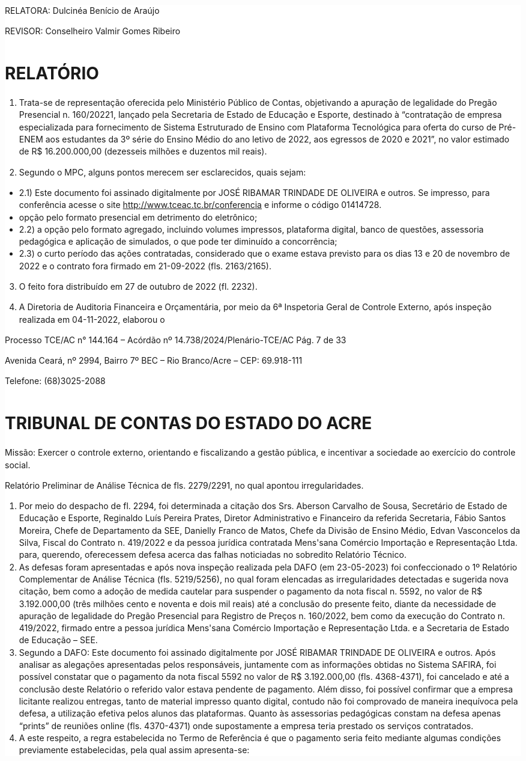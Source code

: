RELATORA: Dulcinéa Benício de Araújo

REVISOR: Conselheiro Valmir Gomes Ribeiro

# RELATÓRIO

1. Trata-se de representação oferecida pelo Ministério Público de Contas, objetivando a apuração de legalidade do Pregão Presencial n. 160/20221, lançado pela Secretaria de Estado de Educação e Esporte, destinado à “contratação de empresa especializada para fornecimento de Sistema Estruturado de Ensino com Plataforma Tecnológica para oferta do curso de Pré-ENEM aos estudantes da 3º série do Ensino Médio do ano letivo de 2022, aos egressos de 2020 e 2021”, no valor estimado de R$ 16.200.000,00 (dezesseis milhões e duzentos mil reais).

2. Segundo o MPC, alguns pontos merecem ser esclarecidos, quais sejam:

- 2.1) Este documento foi assinado digitalmente por JOSÉ RIBAMAR TRINDADE DE OLIVEIRA e outros. Se impresso, para conferência acesse o site http://www.tceac.tc.br/conferencia e informe o código 01414728.
- opção pelo formato presencial em detrimento do eletrônico;
- 2.2) a opção pelo formato agregado, incluindo volumes impressos, plataforma digital, banco de questões, assessoria pedagógica e aplicação de simulados, o que pode ter diminuído a concorrência;
- 2.3) o curto período das ações contratadas, considerado que o exame estava previsto para os dias 13 e 20 de novembro de 2022 e o contrato fora firmado em 21-09-2022 (fls. 2163/2165).

3. O feito fora distribuído em 27 de outubro de 2022 (fl. 2232).

4. A Diretoria de Auditoria Financeira e Orçamentária, por meio da 6ª Inspetoria Geral de Controle Externo, após inspeção realizada em 04-11-2022, elaborou o

Processo TCE/AC n° 144.164 – Acórdão nº 14.738/2024/Plenário-TCE/AC Pág. 7 de 33

Avenida Ceará, nº 2994, Bairro 7º BEC – Rio Branco/Acre – CEP: 69.918-111

Telefone: (68)3025-2088

# TRIBUNAL DE CONTAS DO ESTADO DO ACRE

Missão: Exercer o controle externo, orientando e fiscalizando a gestão pública, e incentivar a sociedade ao exercício do controle social.

Relatório Preliminar de Análise Técnica de fls. 2279/2291, no qual apontou irregularidades.

1. Por meio do despacho de fl. 2294, foi determinada a citação dos Srs. Aberson Carvalho de Sousa, Secretário de Estado de Educação e Esporte, Reginaldo Luís Pereira Prates, Diretor Administrativo e Financeiro da referida Secretaria, Fábio Santos Moreira, Chefe de Departamento da SEE, Danielly Franco de Matos, Chefe da Divisão de Ensino Médio, Edvan Vasconcelos da Silva, Fiscal do Contrato n. 419/2022 e da pessoa jurídica contratada Mens'sana Comércio Importação e Representação Ltda. para, querendo, oferecessem defesa acerca das falhas noticiadas no sobredito Relatório Técnico.
2. As defesas foram apresentadas e após nova inspeção realizada pela DAFO (em 23-05-2023) foi confeccionado o 1º Relatório Complementar de Análise Técnica (fls. 5219/5256), no qual foram elencadas as irregularidades detectadas e sugerida nova citação, bem como a adoção de medida cautelar para suspender o pagamento da nota fiscal n. 5592, no valor de R$ 3.192.000,00 (três milhões cento e noventa e dois mil reais) até a conclusão do presente feito, diante da necessidade de apuração de legalidade do Pregão Presencial para Registro de Preços n. 160/2022, bem como da execução do Contrato n. 419/2022, firmado entre a pessoa jurídica Mens'sana Comércio Importação e Representação Ltda. e a Secretaria de Estado de Educação – SEE.
3. Segundo a DAFO: Este documento foi assinado digitalmente por JOSÉ RIBAMAR TRINDADE DE OLIVEIRA e outros. Após analisar as alegações apresentadas pelos responsáveis, juntamente com as informações obtidas no Sistema SAFIRA, foi possível constatar que o pagamento da nota fiscal 5592 no valor de R$ 3.192.000,00 (fls. 4368-4371), foi cancelado e até a conclusão deste Relatório o referido valor estava pendente de pagamento. Além disso, foi possível confirmar que a empresa licitante realizou entregas, tanto de material impresso quanto digital, contudo não foi comprovado de maneira inequívoca pela defesa, a utilização efetiva pelos alunos das plataformas. Quanto às assessorias pedagógicas constam na defesa apenas “prints” de reuniões online (fls. 4370-4371) onde supostamente a empresa teria prestado os serviços contratados.
4. A este respeito, a regra estabelecida no Termo de Referência é que o pagamento seria feito mediante algumas condições previamente estabelecidas, pela qual assim apresenta-se: